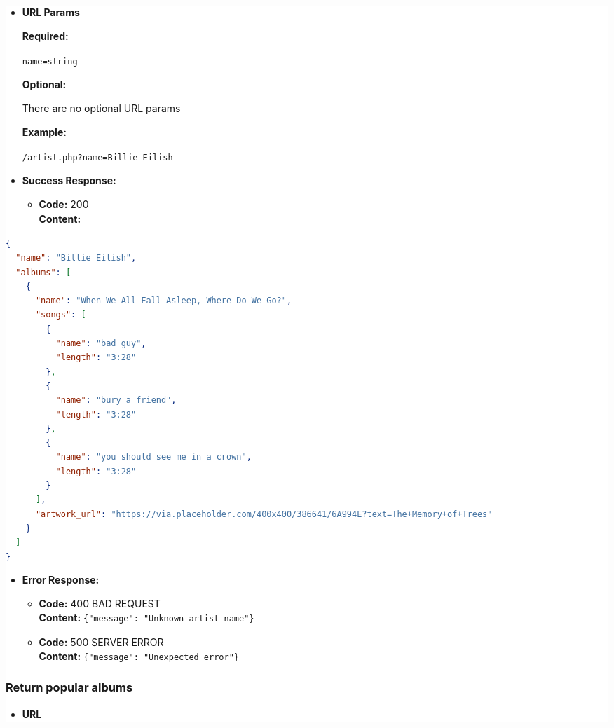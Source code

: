 * **URL Params**

  **Required:**

  `name=string`

  **Optional:**

  There are no optional URL params

  **Example:**

  `/artist.php?name=Billie Eilish`

* **Success Response:**

    * **Code:** 200 <br />
      **Content:** <br />

```json
{
  "name": "Billie Eilish",
  "albums": [
    {
      "name": "When We All Fall Asleep, Where Do We Go?",
      "songs": [
        {
          "name": "bad guy",
          "length": "3:28"
        },
        {
          "name": "bury a friend",
          "length": "3:28"
        },
        {
          "name": "you should see me in a crown",
          "length": "3:28"
        }
      ],
      "artwork_url": "https://via.placeholder.com/400x400/386641/6A994E?text=The+Memory+of+Trees"
    }
  ]
}
```

* **Error Response:**

    * **Code:** 400 BAD REQUEST <br />
      **Content:** `{"message": "Unknown artist name"}`

    * **Code:** 500 SERVER ERROR <br />
      **Content:** `{"message": "Unexpected error"}`


### Return popular albums

* **URL**
